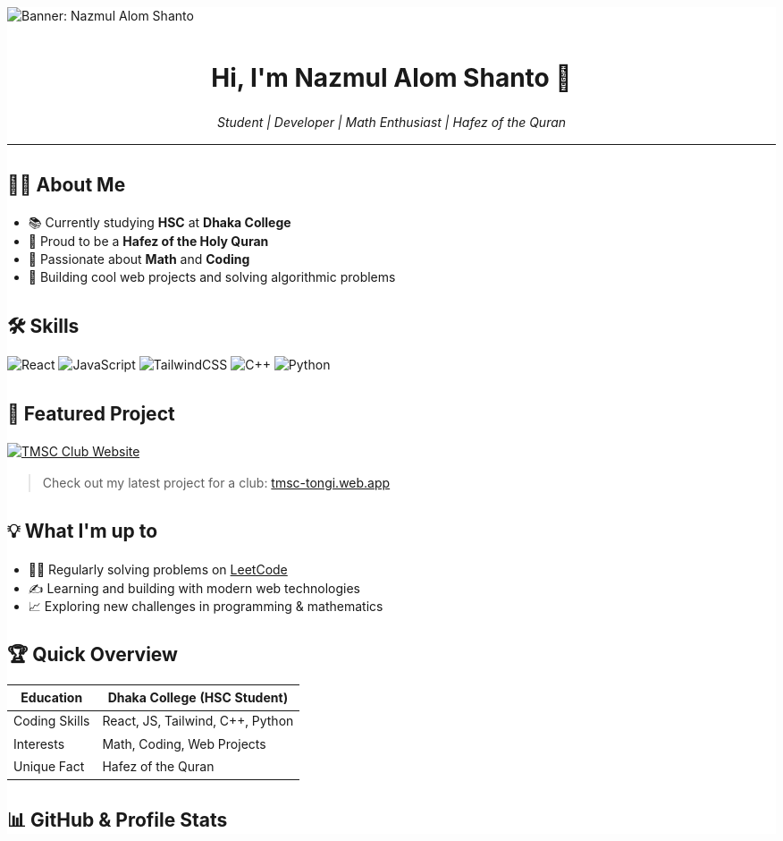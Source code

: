 

<img src="https://readme-hero.vercel.app/api/hero?username=Nazmul-Alom-Shanto&height=200" alt="Banner: Nazmul Alom Shanto" width="100%" />

<h1 align="center">Hi, I'm Nazmul Alom Shanto 👋</h1>
<p align="center"><em>Student | Developer | Math Enthusiast | Hafez of the Quran</em></p>

---

## 👨‍🎓 About Me

- 📚 Currently studying **HSC** at **Dhaka College**
- 🕋 Proud to be a **Hafez of the Holy Quran**
- 🧮 Passionate about **Math** and **Coding**
- 🚀 Building cool web projects and solving algorithmic problems

## 🛠️ Skills

![React](https://img.shields.io/badge/-React-61DAFB?style=flat-square&logo=react&logoColor=black)
![JavaScript](https://img.shields.io/badge/-JavaScript-F7DF1E?style=flat-square&logo=javascript&logoColor=black)
![TailwindCSS](https://img.shields.io/badge/-TailwindCSS-38B2AC?style=flat-square&logo=tailwindcss&logoColor=white)
![C++](https://img.shields.io/badge/-C++-00599C?style=flat-square&logo=cplusplus&logoColor=white)
![Python](https://img.shields.io/badge/-Python-3776AB?style=flat-square&logo=python&logoColor=white)

## 🌟 Featured Project

[![TMSC Club Website](https://img.shields.io/badge/-TMSC%20Club%20Website-0A192F?logo=google-chrome&logoColor=white&style=flat-square)](https://tmsc-tongi.web.app/)
> Check out my latest project for a club: [tmsc-tongi.web.app](https://tmsc-tongi.web.app/)

## 💡 What I'm up to

- 🧑‍💻 Regularly solving problems on [LeetCode](https://leetcode.com/u/Shanto2006)
- ✍️ Learning and building with modern web technologies
- 📈 Exploring new challenges in programming & mathematics

## 🏆 Quick Overview

| Education      | Dhaka College (HSC Student) |
| -------------- | -------------------------- |
| Coding Skills  | React, JS, Tailwind, C++, Python |
| Interests      | Math, Coding, Web Projects |
| Unique Fact    | Hafez of the Quran         |

## 📊 GitHub & Profile Stats
